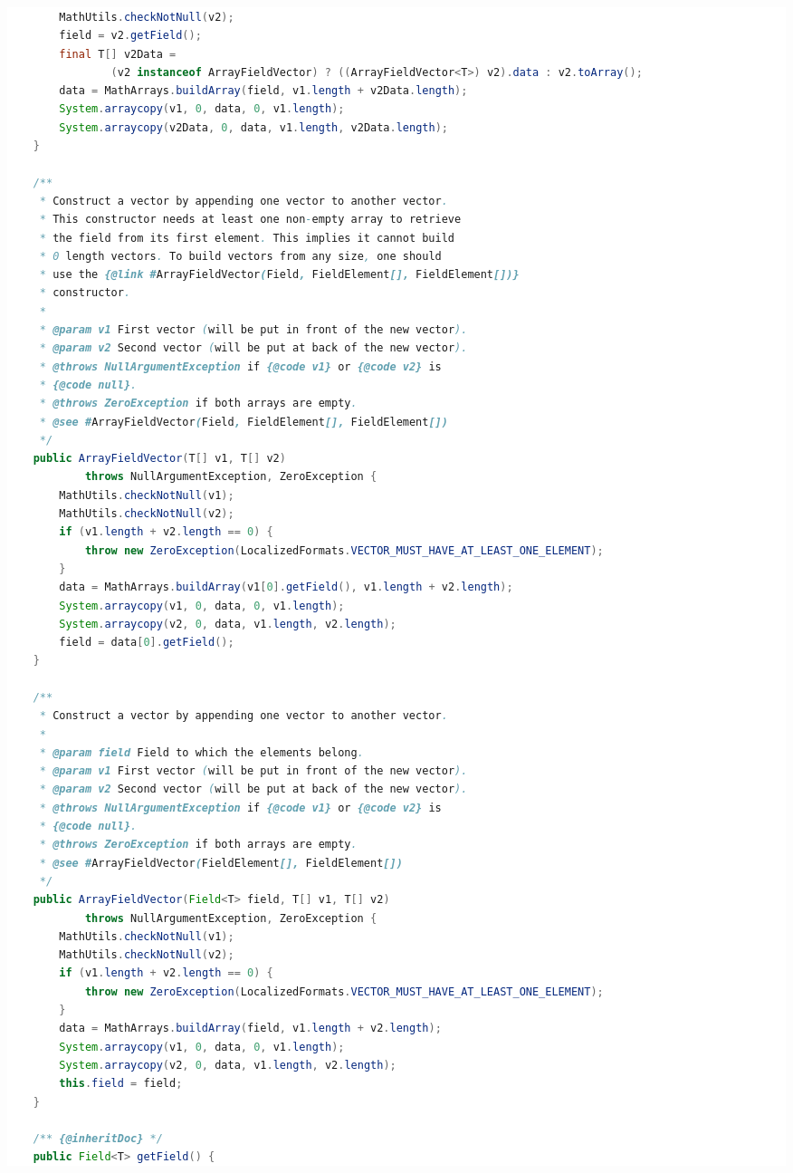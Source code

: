 ```java
        MathUtils.checkNotNull(v2);
        field = v2.getField();
        final T[] v2Data =
                (v2 instanceof ArrayFieldVector) ? ((ArrayFieldVector<T>) v2).data : v2.toArray();
        data = MathArrays.buildArray(field, v1.length + v2Data.length);
        System.arraycopy(v1, 0, data, 0, v1.length);
        System.arraycopy(v2Data, 0, data, v1.length, v2Data.length);
    }

    /**
     * Construct a vector by appending one vector to another vector.
     * This constructor needs at least one non-empty array to retrieve
     * the field from its first element. This implies it cannot build
     * 0 length vectors. To build vectors from any size, one should
     * use the {@link #ArrayFieldVector(Field, FieldElement[], FieldElement[])}
     * constructor.
     *
     * @param v1 First vector (will be put in front of the new vector).
     * @param v2 Second vector (will be put at back of the new vector).
     * @throws NullArgumentException if {@code v1} or {@code v2} is
     * {@code null}.
     * @throws ZeroException if both arrays are empty.
     * @see #ArrayFieldVector(Field, FieldElement[], FieldElement[])
     */
    public ArrayFieldVector(T[] v1, T[] v2)
            throws NullArgumentException, ZeroException {
        MathUtils.checkNotNull(v1);
        MathUtils.checkNotNull(v2);
        if (v1.length + v2.length == 0) {
            throw new ZeroException(LocalizedFormats.VECTOR_MUST_HAVE_AT_LEAST_ONE_ELEMENT);
        }
        data = MathArrays.buildArray(v1[0].getField(), v1.length + v2.length);
        System.arraycopy(v1, 0, data, 0, v1.length);
        System.arraycopy(v2, 0, data, v1.length, v2.length);
        field = data[0].getField();
    }

    /**
     * Construct a vector by appending one vector to another vector.
     *
     * @param field Field to which the elements belong.
     * @param v1 First vector (will be put in front of the new vector).
     * @param v2 Second vector (will be put at back of the new vector).
     * @throws NullArgumentException if {@code v1} or {@code v2} is
     * {@code null}.
     * @throws ZeroException if both arrays are empty.
     * @see #ArrayFieldVector(FieldElement[], FieldElement[])
     */
    public ArrayFieldVector(Field<T> field, T[] v1, T[] v2)
            throws NullArgumentException, ZeroException {
        MathUtils.checkNotNull(v1);
        MathUtils.checkNotNull(v2);
        if (v1.length + v2.length == 0) {
            throw new ZeroException(LocalizedFormats.VECTOR_MUST_HAVE_AT_LEAST_ONE_ELEMENT);
        }
        data = MathArrays.buildArray(field, v1.length + v2.length);
        System.arraycopy(v1, 0, data, 0, v1.length);
        System.arraycopy(v2, 0, data, v1.length, v2.length);
        this.field = field;
    }

    /** {@inheritDoc} */
    public Field<T> getField() {
```